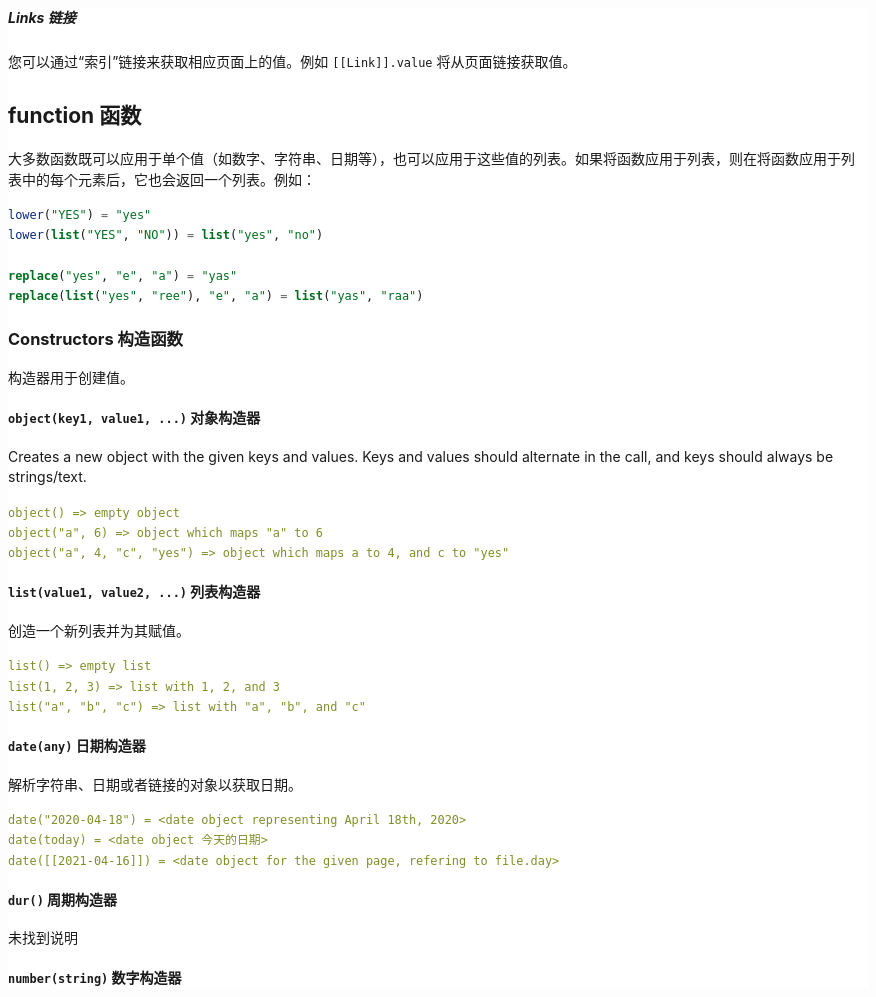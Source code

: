 ##### Links 链接

您可以通过“索引”链接来获取相应页面上的值。例如 `[[Link]].value` 将从页面链接获取值。

## function 函数

大多数函数既可以应用于单个值（如数字、字符串、日期等），也可以应用于这些值的列表。如果将函数应用于列表，则在将函数应用于列表中的每个元素后，它也会返回一个列表。例如：

```sql
lower("YES") = "yes"
lower(list("YES", "NO")) = list("yes", "no")

replace("yes", "e", "a") = "yas"
replace(list("yes", "ree"), "e", "a") = list("yas", "raa")
```

### Constructors 构造函数

构造器用于创建值。

#### `object(key1, value1, ...)` 对象构造器

Creates a new object with the given keys and values. Keys and values should alternate in the call, and keys should always be strings/text.

```yaml
object() => empty object
object("a", 6) => object which maps "a" to 6
object("a", 4, "c", "yes") => object which maps a to 4, and c to "yes"
```

#### `list(value1, value2, ...)` 列表构造器

创造一个新列表并为其赋值。

```yaml
list() => empty list
list(1, 2, 3) => list with 1, 2, and 3
list("a", "b", "c") => list with "a", "b", and "c"
```

#### `date(any)` 日期构造器

解析字符串、日期或者链接的对象以获取日期。

```yaml
date("2020-04-18") = <date object representing April 18th, 2020>
date(today) = <date object 今天的日期>
date([[2021-04-16]]) = <date object for the given page, refering to file.day>
```

#### `dur()` 周期构造器

未找到说明

#### `number(string)` 数字构造器
